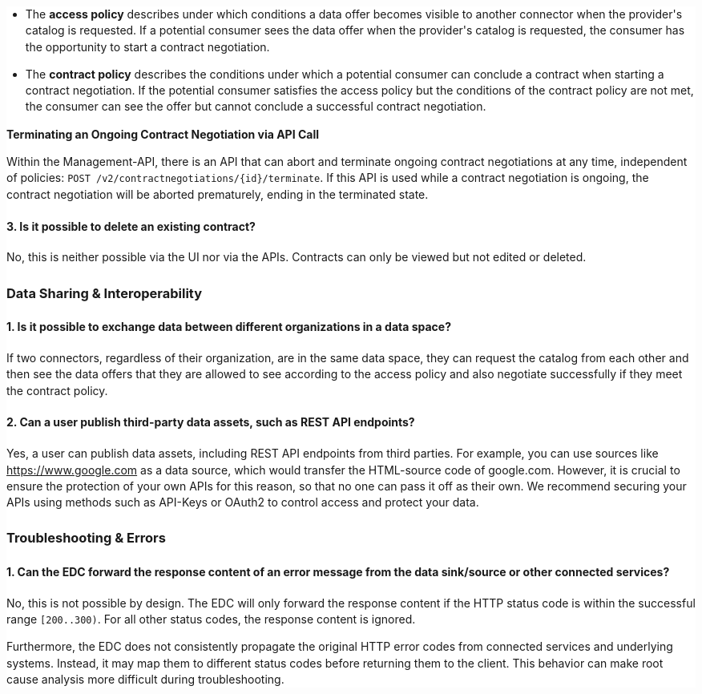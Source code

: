 - The **access policy** describes under which conditions a data offer becomes visible to another connector when the provider's catalog is requested. If a potential consumer sees the data offer when the provider's catalog is requested, the consumer has the opportunity to start a contract negotiation.

- The **contract policy** describes the conditions under which a potential consumer can conclude a contract when starting a contract negotiation. If the potential consumer satisfies the access policy but the conditions of the contract policy are not met, the consumer can see the offer but cannot conclude a successful contract negotiation.

**Terminating an Ongoing Contract Negotiation via API Call**

Within the Management-API, there is an API that can abort and terminate ongoing contract negotiations at any time, independent of policies: `POST /v2/contractnegotiations/{id}/terminate`. If this API is used while a contract negotiation is ongoing, the contract negotiation will be aborted prematurely, ending in the terminated state.

#### 3. Is it possible to delete an existing contract?

No, this is neither possible via the UI nor via the APIs. Contracts can only be viewed but not edited or deleted.


### Data Sharing & Interoperability

#### 1. Is it possible to exchange data between different organizations in a data space?

If two connectors, regardless of their organization, are in the same data space, they can request the catalog from each other and then see the data offers that they are allowed to see according to the access policy and also negotiate successfully if they meet the contract policy.

#### 2. Can a user publish third-party data assets, such as REST API endpoints?

Yes, a user can publish data assets, including REST API endpoints from third parties. For example, you can use sources like https://www.google.com as a data source, which would transfer the HTML-source code of google.com. However, it is crucial to ensure the protection of your own APIs for this reason, so that no one can pass it off as their own. We recommend securing your APIs using methods such as API-Keys or OAuth2 to control access and protect your data.  


### Troubleshooting & Errors

#### 1. Can the EDC forward the response content of an error message from the data sink/source or other connected services?

No, this is not possible by design. The EDC will only forward the response content if the HTTP status code is within the successful range `[200..300)`. For all other status codes, the response content is ignored.

Furthermore, the EDC does not consistently propagate the original HTTP error codes from connected services and underlying systems. Instead, it may map them to different status codes before returning them to the client. This behavior can make root cause analysis more difficult during troubleshooting.
